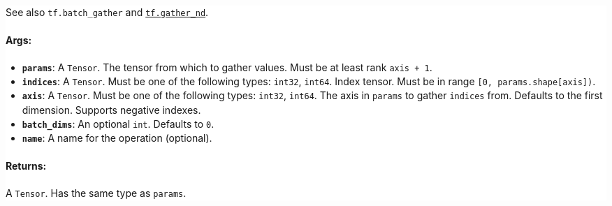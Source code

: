 See also `tf.batch_gather` and <a href="../tf/gather_nd.md"><code>tf.gather_nd</code></a>.

#### Args:


* <b>`params`</b>: A `Tensor`.
  The tensor from which to gather values. Must be at least rank
  `axis + 1`.
* <b>`indices`</b>: A `Tensor`. Must be one of the following types: `int32`, `int64`.
  Index tensor. Must be in range `[0, params.shape[axis])`.
* <b>`axis`</b>: A `Tensor`. Must be one of the following types: `int32`, `int64`.
  The axis in `params` to gather `indices` from. Defaults to the first
  dimension. Supports negative indexes.
* <b>`batch_dims`</b>: An optional `int`. Defaults to `0`.
* <b>`name`</b>: A name for the operation (optional).


#### Returns:

A `Tensor`. Has the same type as `params`.
